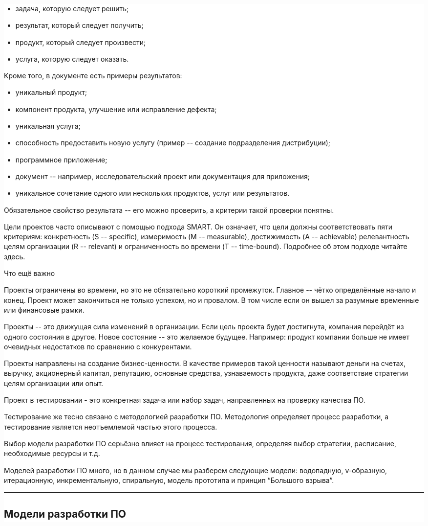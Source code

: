 -  задача, которую следует решить;

-  результат, который следует получить;

-  продукт, который следует произвести;

-  услуга, которую следует оказать.

Кроме того, в документе есть примеры результатов:

-  уникальный продукт;

-  компонент продукта, улучшение или исправление дефекта;

-  уникальная услуга;

-  способность предоставить новую услугу (пример -- создание подразделения дистрибуции);

-  программное приложение;

-  документ -- например, исследовательский проект или документация для приложения;

-  уникальное сочетание одного или нескольких продуктов, услуг или результатов.

Обязательное свойство результата -- его можно проверить, а критерии такой проверки понятны.

Цели проектов часто описывают с помощью подхода SMART. Он означает, что цели должны соответствовать пяти критериям: конкретность (S -- specific), измеримость (M -- measurable), достижимость (A -- achievable) релевантность целям организации (R -- relevant) и ограниченность во времени (T -- time-bound). Подробнее об этом подходе читайте здесь.

Что ещё важно

Проекты ограничены во времени, но это не обязательно короткий промежуток. Главное -- чётко определённые начало и конец. Проект может закончиться не только успехом, но и провалом. В том числе если он вышел за разумные временные или финансовые рамки.

Проекты -- это движущая сила изменений в организации. Если цель проекта будет достигнута, компания перейдёт из одного состояния в другое. Новое состояние -- это желаемое будущее. Например: продукт компании больше не имеет очевидных недостатков по сравнению с конкурентами.

Проекты направлены на создание бизнес-ценности. В качестве примеров такой ценности называют деньги на счетах, выручку, акционерный капитал, репутацию, основные средства, узнаваемость продукта, даже соответствие стратегии целям организации или опыт.

Проект в тестировании - это конкретная задача или набор задач, направленных на проверку качества ПО.

Тестирование же тесно связано с методологией разработки ПО. Методология определяет процесс разработки, а тестирование является неотъемлемой частью этого процесса.

Выбор модели разработки ПО серьёзно влияет на процесс тестирования, определяя выбор стратегии, расписание, необходимые ресурсы и т.д.

Моделей разработки ПО много, но в данном случае мы разберем следующие модели: водопадную, v-образную, итерационную, инкрементальную, спиральную, модель прототипа и принцип “Большого взрыва”.

---

## Модели разработки ПО
